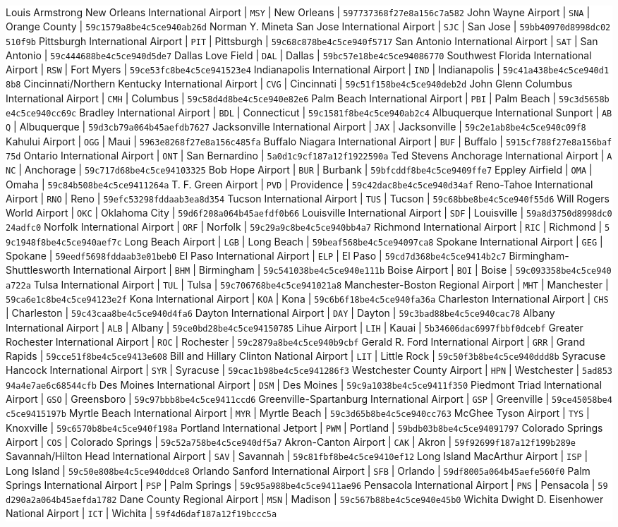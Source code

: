 Louis Armstrong New Orleans International Airport | `MSY` | New Orleans | `597737368f27e8a156c7a582`
John Wayne Airport | `SNA` | Orange County | `59c1579a8be4c5ce940ab26d`
Norman Y. Mineta San Jose International Airport | `SJC` | San Jose | `59bb40970d8998dc02510f9b`
Pittsburgh International Airport | `PIT` | Pittsburgh | `59c68c878be4c5ce940f5717`
San Antonio International Airport | `SAT` | San Antonio | `59c444688be4c5ce940d5de7`
Dallas Love Field | `DAL` | Dallas | `59bc57e18be4c5ce94086770`
Southwest Florida International Airport | `RSW` | Fort Myers | `59ce53fc8be4c5ce941523e4`
Indianapolis International Airport | `IND` | Indianapolis | `59c41a438be4c5ce940d18b8`
Cincinnati/Northern Kentucky International Airport | `CVG` | Cincinnati | `59c51f158be4c5ce940deb2d`
John Glenn Columbus International Airport | `CMH` | Columbus | `59c58d4d8be4c5ce940e82e6`
Palm Beach International Airport | `PBI` | Palm Beach | `59c3d5658be4c5ce940cc69c`
Bradley International Airport | `BDL` | Connecticut | `59c1581f8be4c5ce940ab2c4`
Albuquerque International Sunport | `ABQ` | Albuquerque | `59d3cb79a064b45aefdb7627`
Jacksonville International Airport | `JAX` | Jacksonville | `59c2e1ab8be4c5ce940c09f8`
Kahului Airport | `OGG` | Maui | `5963e8268f27e8a156c485fa`
Buffalo Niagara International Airport | `BUF` | Buffalo | `5915cf788f27e8a156baf75d`
Ontario International Airport | `ONT` | San Bernardino | `5a0d1c9cf187a12f1922590a`
Ted Stevens Anchorage International Airport | `ANC` | Anchorage | `59c717d68be4c5ce94103325`
Bob Hope Airport | `BUR` | Burbank | `59bfcddf8be4c5ce9409ffe7`
Eppley Airfield | `OMA` | Omaha | `59c84b508be4c5ce9411264a`
T. F. Green Airport | `PVD` | Providence | `59c42dac8be4c5ce940d34af`
Reno-Tahoe International Airport | `RNO` | Reno | `59efc53298fddaab3ea8d354`
Tucson International Airport | `TUS` | Tucson | `59c68bbe8be4c5ce940f55d6`
Will Rogers World Airport | `OKC` | Oklahoma City | `59d6f208a064b45aefdf0b66`
Louisville International Airport | `SDF` | Louisville | `59a8d3750d8998dc024adfc0`
Norfolk International Airport | `ORF` | Norfolk | `59c29a9c8be4c5ce940bb4a7`
Richmond International Airport | `RIC` | Richmond | `59c1948f8be4c5ce940aef7c`
Long Beach Airport | `LGB` | Long Beach | `59beaf568be4c5ce94097ca8`
Spokane International Airport | `GEG` | Spokane | `59eedf5698fddaab3e01beb0`
El Paso International Airport | `ELP` | El Paso | `59cd7d368be4c5ce9414b2c7`
Birmingham-Shuttlesworth International Airport | `BHM` | Birmingham | `59c541038be4c5ce940e111b`
Boise Airport | `BOI` | Boise | `59c093358be4c5ce940a722a`
Tulsa International Airport | `TUL` | Tulsa | `59c706768be4c5ce941021a8`
Manchester-Boston Regional Airport | `MHT` | Manchester | `59ca6e1c8be4c5ce94123e2f`
Kona International Airport | `KOA` | Kona | `59c6b6f18be4c5ce940fa36a`
Charleston International Airport | `CHS` | Charleston | `59c43caa8be4c5ce940d4fa6`
Dayton International Airport | `DAY` | Dayton | `59c3bad88be4c5ce940cac78`
Albany International Airport | `ALB` | Albany | `59ce0bd28be4c5ce94150785`
Lihue Airport | `LIH` | Kauai | `5b34606dac6997fbbf0dcebf`
Greater Rochester International Airport | `ROC` | Rochester | `59c2879a8be4c5ce940b9cbf`
Gerald R. Ford International Airport | `GRR` | Grand Rapids | `59cce51f8be4c5ce9413e608`
Bill and Hillary Clinton National Airport | `LIT` | Little Rock | `59c50f3b8be4c5ce940ddd8b`
Syracuse Hancock International Airport | `SYR` | Syracuse | `59cac1b98be4c5ce941286f3`
Westchester County Airport | `HPN` | Westchester | `5ad85394a4e7ae6c68544cfb`
Des Moines International Airport | `DSM` | Des Moines | `59c9a1038be4c5ce9411f350`
Piedmont Triad International Airport | `GSO` | Greensboro | `59c97bbb8be4c5ce9411ccd6`
Greenville-Spartanburg International Airport | `GSP` | Greenville | `59ce45058be4c5ce9415197b`
Myrtle Beach International Airport | `MYR` | Myrtle Beach | `59c3d65b8be4c5ce940cc763`
McGhee Tyson Airport | `TYS` | Knoxville | `59c6570b8be4c5ce940f198a`
Portland International Jetport | `PWM` | Portland | `59bdb03b8be4c5ce94091797`
Colorado Springs Airport | `COS` | Colorado Springs | `59c52a758be4c5ce940df5a7`
Akron-Canton Airport | `CAK` | Akron | `59f92699f187a12f199b289e`
Savannah/Hilton Head International Airport | `SAV` | Savannah | `59c81fbf8be4c5ce9410ef12`
Long Island MacArthur Airport | `ISP` | Long Island | `59c50e808be4c5ce940ddce8`
Orlando Sanford International Airport | `SFB` | Orlando | `59df8005a064b45aefe560f0`
Palm Springs International Airport | `PSP` | Palm Springs | `59c95a988be4c5ce9411ae96`
Pensacola International Airport | `PNS` | Pensacola | `59d290a2a064b45aefda1782`
Dane County Regional Airport | `MSN` | Madison | `59c567b88be4c5ce940e45b0`
Wichita Dwight D. Eisenhower National Airport | `ICT` | Wichita | `59f4d6daf187a12f19bccc5a`
